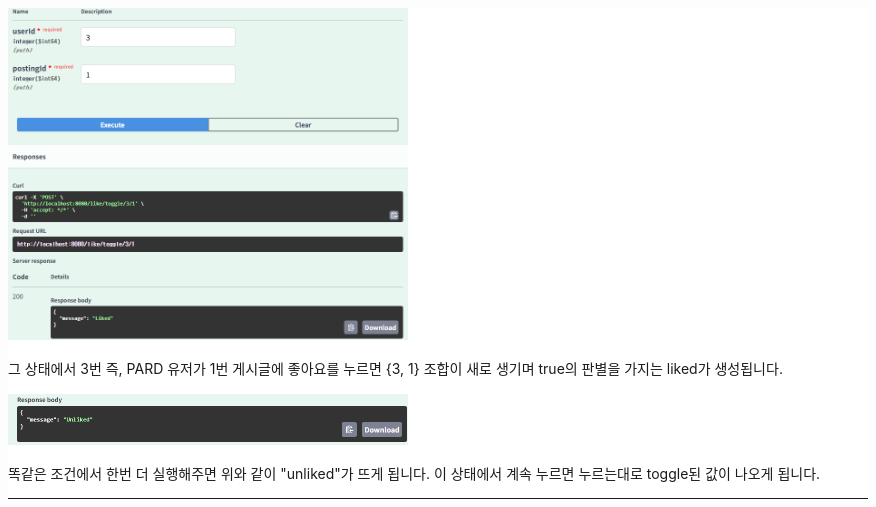<img src="images/new_like.png" width="400">

그 상태에서 3번 즉, PARD 유저가 1번 게시글에 좋아요를 누르면 {3, 1} 조합이 새로 생기며 true의 판별을 가지는 liked가 생성됩니다.

<img src="images/toggle_like.png" width="400">

똑같은 조건에서 한번 더 실행해주면 위와 같이 "unliked"가 뜨게 됩니다.
이 상태에서 계속 누르면 누르는대로 toggle된 값이 나오게 됩니다.

---
